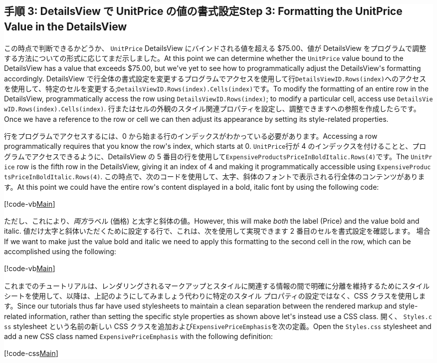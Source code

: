 
## <a name="step-3-formatting-the-unitprice-value-in-the-detailsview"></a><span data-ttu-id="ee3d3-165">手順 3: DetailsView で UnitPrice の値の書式設定</span><span class="sxs-lookup"><span data-stu-id="ee3d3-165">Step 3: Formatting the UnitPrice Value in the DetailsView</span></span>

<span data-ttu-id="ee3d3-166">この時点で判断できるかどうか、 `UnitPrice` DetailsView にバインドされる値を超える $75.00、値が DetailsView をプログラムで調整する方法についての形式に応じてまだ示しました。</span><span class="sxs-lookup"><span data-stu-id="ee3d3-166">At this point we can determine whether the `UnitPrice` value bound to the DetailsView has a value that exceeds $75.00, but we've yet to see how to programmatically adjust the DetailsView's formatting accordingly.</span></span> <span data-ttu-id="ee3d3-167">DetailsView で行全体の書式設定を変更するプログラムでアクセスを使用して行`DetailsViewID.Rows(index)`へのアクセスを使用して、特定のセルを変更する;`DetailsViewID.Rows(index).Cells(index)`です。</span><span class="sxs-lookup"><span data-stu-id="ee3d3-167">To modify the formatting of an entire row in the DetailsView, programmatically access the row using `DetailsViewID.Rows(index)`; to modify a particular cell, access use `DetailsViewID.Rows(index).Cells(index)`.</span></span> <span data-ttu-id="ee3d3-168">行またはセルの外観のスタイル関連プロパティを設定し、調整できますへの参照を作成したらです。</span><span class="sxs-lookup"><span data-stu-id="ee3d3-168">Once we have a reference to the row or cell we can then adjust its appearance by setting its style-related properties.</span></span>

<span data-ttu-id="ee3d3-169">行をプログラムでアクセスするには、0 から始まる行のインデックスがわかっている必要があります。</span><span class="sxs-lookup"><span data-stu-id="ee3d3-169">Accessing a row programmatically requires that you know the row's index, which starts at 0.</span></span> <span data-ttu-id="ee3d3-170">`UnitPrice`行が 4 のインデックスを付けることと、プログラムでアクセスできるように、DetailsView の 5 番目の行を使用して`ExpensiveProductsPriceInBoldItalic.Rows(4)`です。</span><span class="sxs-lookup"><span data-stu-id="ee3d3-170">The `UnitPrice` row is the fifth row in the DetailsView, giving it an index of 4 and making it programmatically accessible using `ExpensiveProductsPriceInBoldItalic.Rows(4)`.</span></span> <span data-ttu-id="ee3d3-171">この時点で、次のコードを使用して、太字、斜体のフォントで表示される行全体のコンテンツがあります。</span><span class="sxs-lookup"><span data-stu-id="ee3d3-171">At this point we could have the entire row's content displayed in a bold, italic font by using the following code:</span></span>


[!code-vb[Main](custom-formatting-based-upon-data-vb/samples/sample4.vb)]

<span data-ttu-id="ee3d3-172">ただし、これにより、*両方*ラベル (価格) と太字と斜体の値。</span><span class="sxs-lookup"><span data-stu-id="ee3d3-172">However, this will make *both* the label (Price) and the value bold and italic.</span></span> <span data-ttu-id="ee3d3-173">値だけ太字と斜体いただくために設定する行で、これは、次を使用して実現できます 2 番目のセルを書式設定を確認します。 場合</span><span class="sxs-lookup"><span data-stu-id="ee3d3-173">If we want to make just the value bold and italic we need to apply this formatting to the second cell in the row, which can be accomplished using the following:</span></span>


[!code-vb[Main](custom-formatting-based-upon-data-vb/samples/sample5.vb)]

<span data-ttu-id="ee3d3-174">これまでのチュートリアルは、レンダリングされるマークアップとスタイルに関連する情報の間で明確に分離を維持するためにスタイル シートを使用して、以降は、上記のようにしてみましょう代わりに特定のスタイル プロパティの設定ではなく、CSS クラスを使用します。</span><span class="sxs-lookup"><span data-stu-id="ee3d3-174">Since our tutorials thus far have used stylesheets to maintain a clean separation between the rendered markup and style-related information, rather than setting the specific style properties as shown above let's instead use a CSS class.</span></span> <span data-ttu-id="ee3d3-175">開く、 `Styles.css` stylesheet という名前の新しい CSS クラスを追加および`ExpensivePriceEmphasis`を次の定義。</span><span class="sxs-lookup"><span data-stu-id="ee3d3-175">Open the `Styles.css` stylesheet and add a new CSS class named `ExpensivePriceEmphasis` with the following definition:</span></span>


[!code-css[Main](custom-formatting-based-upon-data-vb/samples/sample6.css)]
